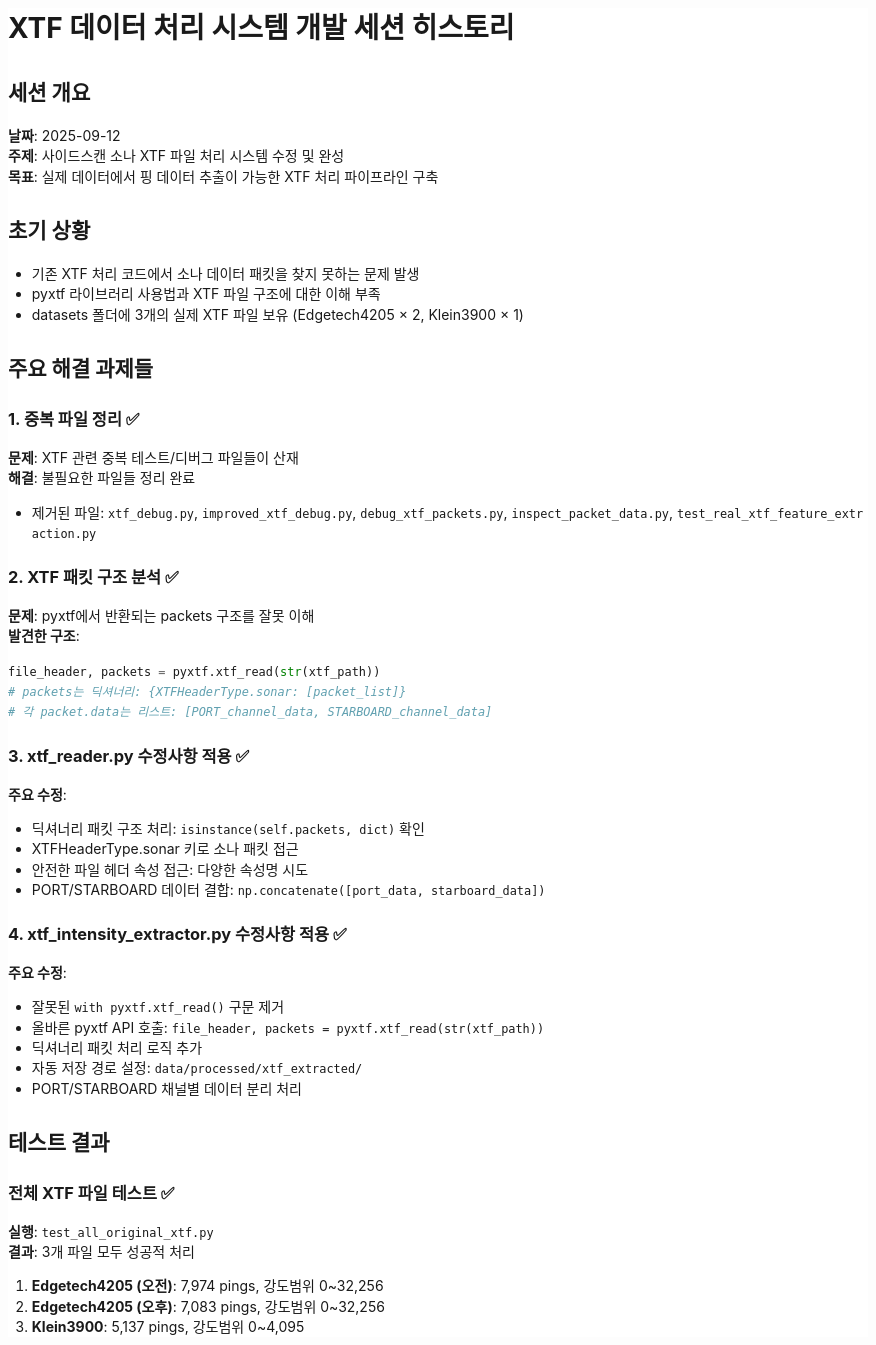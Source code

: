 # XTF 데이터 처리 시스템 개발 세션 히스토리

## 세션 개요
**날짜**: 2025-09-12  
**주제**: 사이드스캔 소나 XTF 파일 처리 시스템 수정 및 완성  
**목표**: 실제 데이터에서 핑 데이터 추출이 가능한 XTF 처리 파이프라인 구축

## 초기 상황
- 기존 XTF 처리 코드에서 소나 데이터 패킷을 찾지 못하는 문제 발생
- pyxtf 라이브러리 사용법과 XTF 파일 구조에 대한 이해 부족
- datasets 폴더에 3개의 실제 XTF 파일 보유 (Edgetech4205 × 2, Klein3900 × 1)

## 주요 해결 과제들

### 1. 중복 파일 정리 ✅
**문제**: XTF 관련 중복 테스트/디버그 파일들이 산재  
**해결**: 불필요한 파일들 정리 완료
- 제거된 파일: `xtf_debug.py`, `improved_xtf_debug.py`, `debug_xtf_packets.py`, `inspect_packet_data.py`, `test_real_xtf_feature_extraction.py`

### 2. XTF 패킷 구조 분석 ✅
**문제**: pyxtf에서 반환되는 packets 구조를 잘못 이해  
**발견한 구조**:
```python
file_header, packets = pyxtf.xtf_read(str(xtf_path))
# packets는 딕셔너리: {XTFHeaderType.sonar: [packet_list]}
# 각 packet.data는 리스트: [PORT_channel_data, STARBOARD_channel_data]
```

### 3. xtf_reader.py 수정사항 적용 ✅
**주요 수정**:
- 딕셔너리 패킷 구조 처리: `isinstance(self.packets, dict)` 확인
- XTFHeaderType.sonar 키로 소나 패킷 접근
- 안전한 파일 헤더 속성 접근: 다양한 속성명 시도
- PORT/STARBOARD 데이터 결합: `np.concatenate([port_data, starboard_data])`

### 4. xtf_intensity_extractor.py 수정사항 적용 ✅
**주요 수정**:
- 잘못된 `with pyxtf.xtf_read()` 구문 제거
- 올바른 pyxtf API 호출: `file_header, packets = pyxtf.xtf_read(str(xtf_path))`
- 딕셔너리 패킷 처리 로직 추가
- 자동 저장 경로 설정: `data/processed/xtf_extracted/`
- PORT/STARBOARD 채널별 데이터 분리 처리

## 테스트 결과

### 전체 XTF 파일 테스트 ✅
**실행**: `test_all_original_xtf.py`  
**결과**: 3개 파일 모두 성공적 처리
1. **Edgetech4205 (오전)**: 7,974 pings, 강도범위 0~32,256
2. **Edgetech4205 (오후)**: 7,083 pings, 강도범위 0~32,256  
3. **Klein3900**: 5,137 pings, 강도범위 0~4,095
